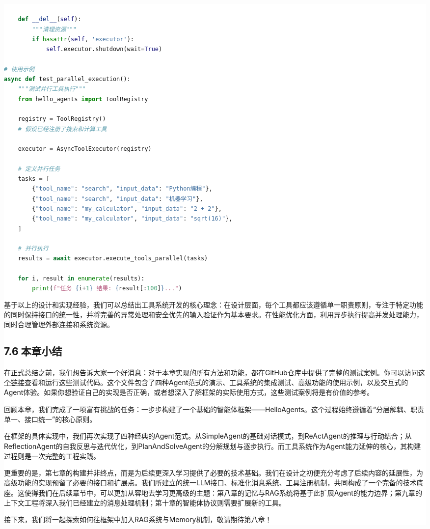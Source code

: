```python

    def __del__(self):
        """清理资源"""
        if hasattr(self, 'executor'):
            self.executor.shutdown(wait=True)

# 使用示例
async def test_parallel_execution():
    """测试并行工具执行"""
    from hello_agents import ToolRegistry

    registry = ToolRegistry()
    # 假设已经注册了搜索和计算工具

    executor = AsyncToolExecutor(registry)

    # 定义并行任务
    tasks = [
        {"tool_name": "search", "input_data": "Python编程"},
        {"tool_name": "search", "input_data": "机器学习"},
        {"tool_name": "my_calculator", "input_data": "2 + 2"},
        {"tool_name": "my_calculator", "input_data": "sqrt(16)"},
    ]

    # 并行执行
    results = await executor.execute_tools_parallel(tasks)

    for i, result in enumerate(results):
        print(f"任务 {i+1} 结果: {result[:100]}...")
```

基于以上的设计和实现经验，我们可以总结出工具系统开发的核心理念：在设计层面，每个工具都应该遵循单一职责原则，专注于特定功能的同时保持接口的统一性，并将完善的异常处理和安全优先的输入验证作为基本要求。在性能优化方面，利用异步执行提高并发处理能力，同时合理管理外部连接和系统资源。



## 7.6 本章小结

在正式总结之前，我们想告诉大家一个好消息：对于本章实现的所有方法和功能，都在GitHub仓库中提供了完整的测试案例。你可以访问[这个链接](https://github.com/jjyaoao/HelloAgents/blob/main/examples/chapter07_basic_setup.py)查看和运行这些测试代码。这个文件包含了四种Agent范式的演示、工具系统的集成测试、高级功能的使用示例，以及交互式的Agent体验。如果你想验证自己的实现是否正确，或者想深入了解框架的实际使用方式，这些测试案例将是有价值的参考。

回顾本章，我们完成了一项富有挑战的任务：一步步构建了一个基础的智能体框架——HelloAgents。这个过程始终遵循着“分层解耦、职责单一、接口统一”的核心原则。

在框架的具体实现中，我们再次实现了四种经典的Agent范式。从SimpleAgent的基础对话模式，到ReActAgent的推理与行动结合；从ReflectionAgent的自我反思与迭代优化，到PlanAndSolveAgent的分解规划与逐步执行。而工具系统作为Agent能力延伸的核心，其构建过程则是一次完整的工程实践。

更重要的是，第七章的构建并非终点，而是为后续更深入学习提供了必要的技术基础。我们在设计之初便充分考虑了后续内容的延展性，为高级功能的实现预留了必要的接口和扩展点。我们所建立的统一LLM接口、标准化消息系统、工具注册机制，共同构成了一个完备的技术底座。这使得我们在后续章节中，可以更加从容地去学习更高级的主题：第八章的记忆与RAG系统将基于此扩展Agent的能力边界；第九章的上下文工程将深入我们已经建立的消息处理机制；第十章的智能体协议则需要扩展新的工具。

接下来，我们将一起探索如何往框架中加入RAG系统与Memory机制，敬请期待第八章！
